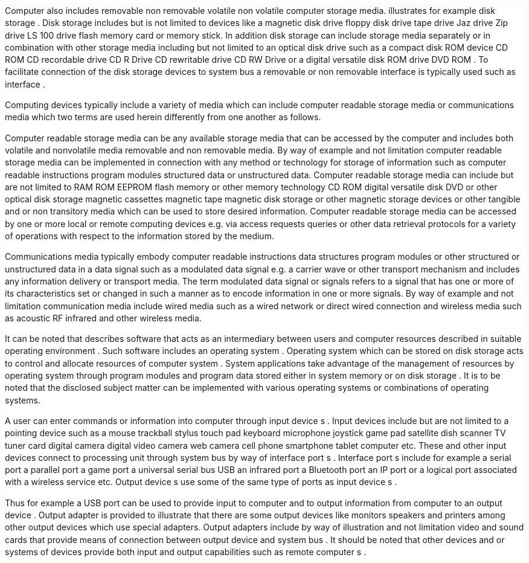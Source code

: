 Computer also includes removable non removable volatile non volatile computer storage media. illustrates for example disk storage . Disk storage includes but is not limited to devices like a magnetic disk drive floppy disk drive tape drive Jaz drive Zip drive LS 100 drive flash memory card or memory stick. In addition disk storage can include storage media separately or in combination with other storage media including but not limited to an optical disk drive such as a compact disk ROM device CD ROM CD recordable drive CD R Drive CD rewritable drive CD RW Drive or a digital versatile disk ROM drive DVD ROM . To facilitate connection of the disk storage devices to system bus a removable or non removable interface is typically used such as interface .

Computing devices typically include a variety of media which can include computer readable storage media or communications media which two terms are used herein differently from one another as follows.

Computer readable storage media can be any available storage media that can be accessed by the computer and includes both volatile and nonvolatile media removable and non removable media. By way of example and not limitation computer readable storage media can be implemented in connection with any method or technology for storage of information such as computer readable instructions program modules structured data or unstructured data. Computer readable storage media can include but are not limited to RAM ROM EEPROM flash memory or other memory technology CD ROM digital versatile disk DVD or other optical disk storage magnetic cassettes magnetic tape magnetic disk storage or other magnetic storage devices or other tangible and or non transitory media which can be used to store desired information. Computer readable storage media can be accessed by one or more local or remote computing devices e.g. via access requests queries or other data retrieval protocols for a variety of operations with respect to the information stored by the medium.

Communications media typically embody computer readable instructions data structures program modules or other structured or unstructured data in a data signal such as a modulated data signal e.g. a carrier wave or other transport mechanism and includes any information delivery or transport media. The term modulated data signal or signals refers to a signal that has one or more of its characteristics set or changed in such a manner as to encode information in one or more signals. By way of example and not limitation communication media include wired media such as a wired network or direct wired connection and wireless media such as acoustic RF infrared and other wireless media.

It can be noted that describes software that acts as an intermediary between users and computer resources described in suitable operating environment . Such software includes an operating system . Operating system which can be stored on disk storage acts to control and allocate resources of computer system . System applications take advantage of the management of resources by operating system through program modules and program data stored either in system memory or on disk storage . It is to be noted that the disclosed subject matter can be implemented with various operating systems or combinations of operating systems.

A user can enter commands or information into computer through input device s . Input devices include but are not limited to a pointing device such as a mouse trackball stylus touch pad keyboard microphone joystick game pad satellite dish scanner TV tuner card digital camera digital video camera web camera cell phone smartphone tablet computer etc. These and other input devices connect to processing unit through system bus by way of interface port s . Interface port s include for example a serial port a parallel port a game port a universal serial bus USB an infrared port a Bluetooth port an IP port or a logical port associated with a wireless service etc. Output device s use some of the same type of ports as input device s .

Thus for example a USB port can be used to provide input to computer and to output information from computer to an output device . Output adapter is provided to illustrate that there are some output devices like monitors speakers and printers among other output devices which use special adapters. Output adapters include by way of illustration and not limitation video and sound cards that provide means of connection between output device and system bus . It should be noted that other devices and or systems of devices provide both input and output capabilities such as remote computer s .
